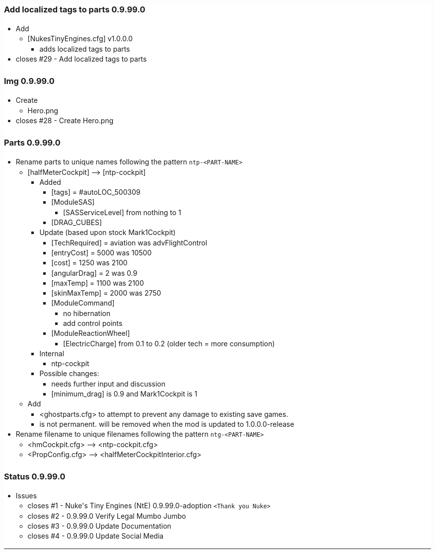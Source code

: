 ### Add localized tags to parts 0.9.99.0

* Add
  * [NukesTinyEngines.cfg] v1.0.0.0
    * adds localized tags to parts
* closes #29 - Add localized tags to parts

### Img 0.9.99.0

* Create
  * Hero.png
* closes #28 - Create Hero.png

### Parts 0.9.99.0

* Rename parts to unique names following the pattern `ntp-<PART-NAME>`
  * [halfMeterCockpit] --> [ntp-cockpit]
    * Added
      * [tags] = #autoLOC_500309
      * [ModuleSAS]
        * [SASServiceLevel] from nothing to 1
      * [DRAG_CUBES]
    * Update (based upon stock Mark1Cockpit)
      * [TechRequired] = aviation was advFlightControl
      * [entryCost] = 5000 was 10500
      * [cost] = 1250 was 2100
      * [angularDrag] = 2 was 0.9
      * [maxTemp] = 1100 was 2100
      * [skinMaxTemp] = 2000 was 2750
      * [ModuleCommand]
        * no hibernation
        * add control points
      * [ModuleReactionWheel]
        * [ElectricCharge] from 0.1 to 0.2 (older tech = more consumption)
    * Internal
      * ntp-cockpit
    * Possible changes:
      * needs further input and discussion
      * [minimum_drag] is 0.9 and Mark1Cockpit is 1
  * Add
    * <ghostparts.cfg> to attempt to prevent any damage to existing save games.
    * is not permanent. will be removed when the mod is updated to 1.0.0.0-release
* Rename filename to unique filenames following the pattern `ntg-<PART-NAME>`
  * <hmCockpit.cfg> --> <ntp-cockpit.cfg>
  * <PropConfig.cfg> --> <halfMeterCockpitInterior.cfg>

### Status 0.9.99.0

* Issues
  * closes #1 - Nuke's Tiny Engines (NtE) 0.9.99.0-adoption `<Thank you Nuke>`
  * closes #2 - 0.9.99.0 Verify Legal Mumbo Jumbo
  * closes #3 - 0.9.99.0 Update Documentation
  * closes #4 - 0.9.99.0 Update Social Media

---